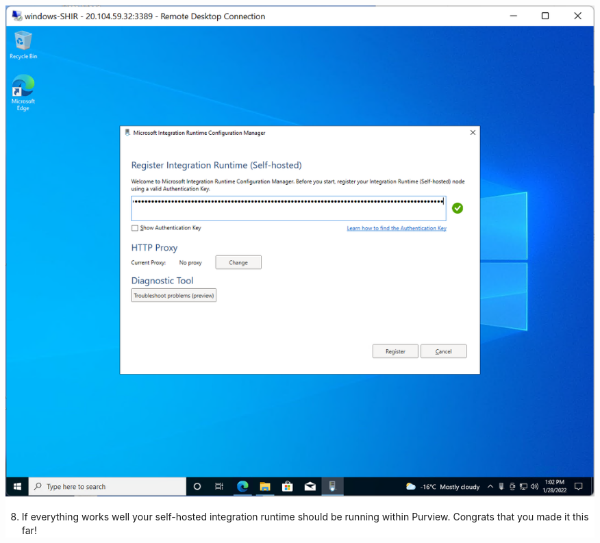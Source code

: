   ![](../images/module11/pic15.png)

8. If everything works well your self-hosted integration runtime should be running within Purview. Congrats that you made it this far!
